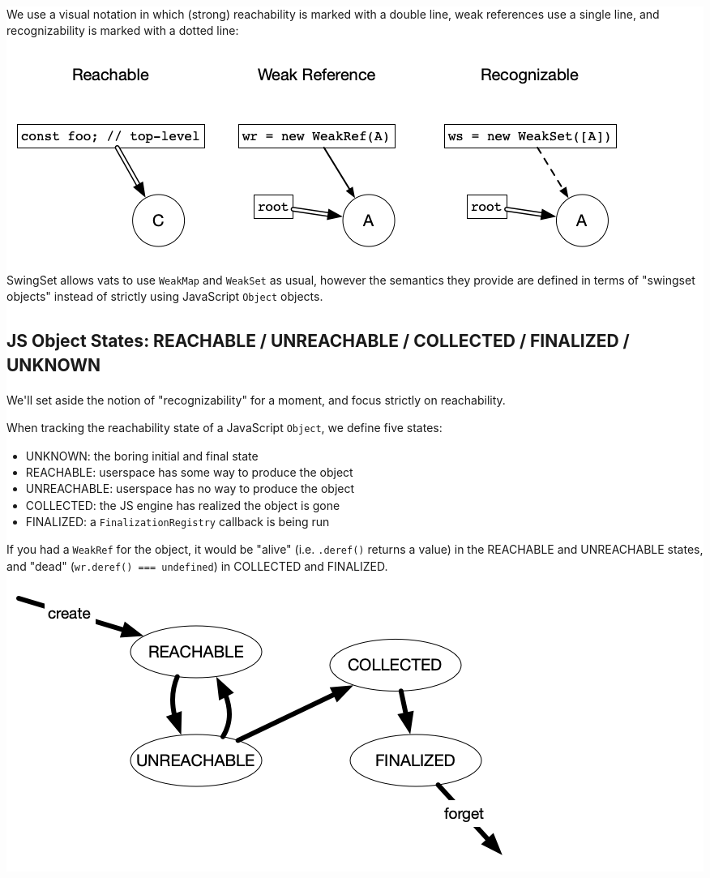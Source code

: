 We use a visual notation in which (strong) reachability is marked with a double line, weak references use a single line, and recognizability is marked with a dotted line:

![Reachable vs Recognizable](./images/gc/reachable-vs-recognizable.png 'Reachable vs Recognizable')

SwingSet allows vats to use `WeakMap` and `WeakSet` as usual, however the semantics they provide are defined in terms of "swingset objects" instead of strictly using JavaScript `Object` objects.

## JS Object States: REACHABLE / UNREACHABLE / COLLECTED / FINALIZED / UNKNOWN

We'll set aside the notion of "recognizability" for a moment, and focus strictly on reachability.

When tracking the reachability state of a JavaScript `Object`, we define five states:

- UNKNOWN: the boring initial and final state
- REACHABLE: userspace has some way to produce the object
- UNREACHABLE: userspace has no way to produce the object
- COLLECTED: the JS engine has realized the object is gone
- FINALIZED: a `FinalizationRegistry` callback is being run

If you had a `WeakRef` for the object, it would be "alive" (i.e. `.deref()` returns a value) in the REACHABLE and UNREACHABLE states, and "dead" (`wr.deref() === undefined`) in COLLECTED and FINALIZED.

![JS Object States diagram](./images/gc/js-object-states.png 'JS Object States')
